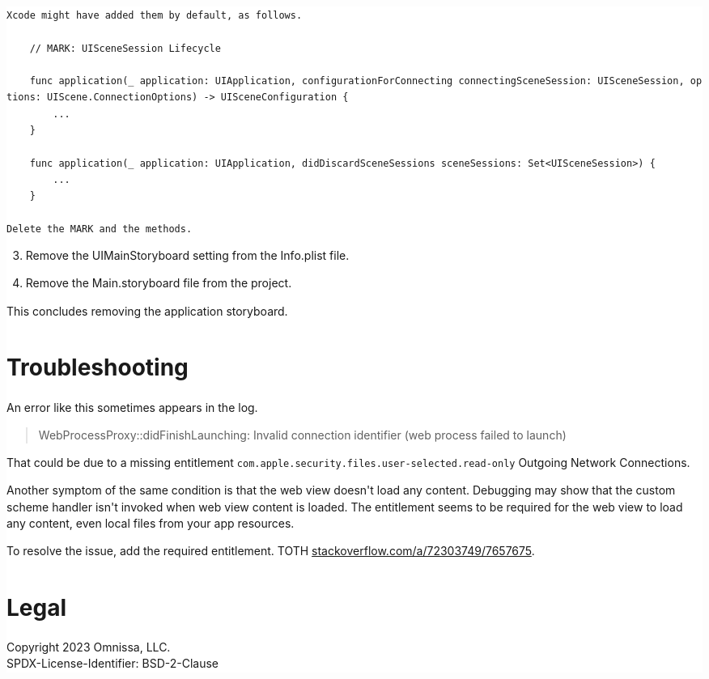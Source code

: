     Xcode might have added them by default, as follows.

        // MARK: UISceneSession Lifecycle

        func application(_ application: UIApplication, configurationForConnecting connectingSceneSession: UISceneSession, options: UIScene.ConnectionOptions) -> UISceneConfiguration {
            ...
        }

        func application(_ application: UIApplication, didDiscardSceneSessions sceneSessions: Set<UISceneSession>) {
            ...
        }
    
    Delete the MARK and the methods.

3.  Remove the UIMainStoryboard setting from the Info.plist file.

4.  Remove the Main.storyboard file from the project.

This concludes removing the application storyboard.

# Troubleshooting
An error like this sometimes appears in the log.

>   WebProcessProxy::didFinishLaunching: Invalid connection identifier (web
>   process failed to launch)

That could be due to a missing entitlement
`com.apple.security.files.user-selected.read-only` Outgoing Network Connections.

Another symptom of the same condition is that the web view doesn't load any
content. Debugging may show that the custom scheme handler isn't invoked when
web view content is loaded. The entitlement seems to be required for the web
view to load any content, even local files from your app resources.

To resolve the issue, add the required entitlement. TOTH
[stackoverflow.com/a/72303749/7657675](https://stackoverflow.com/a/72303749/7657675).

Legal
=====
Copyright 2023 Omnissa, LLC.  
SPDX-License-Identifier: BSD-2-Clause

